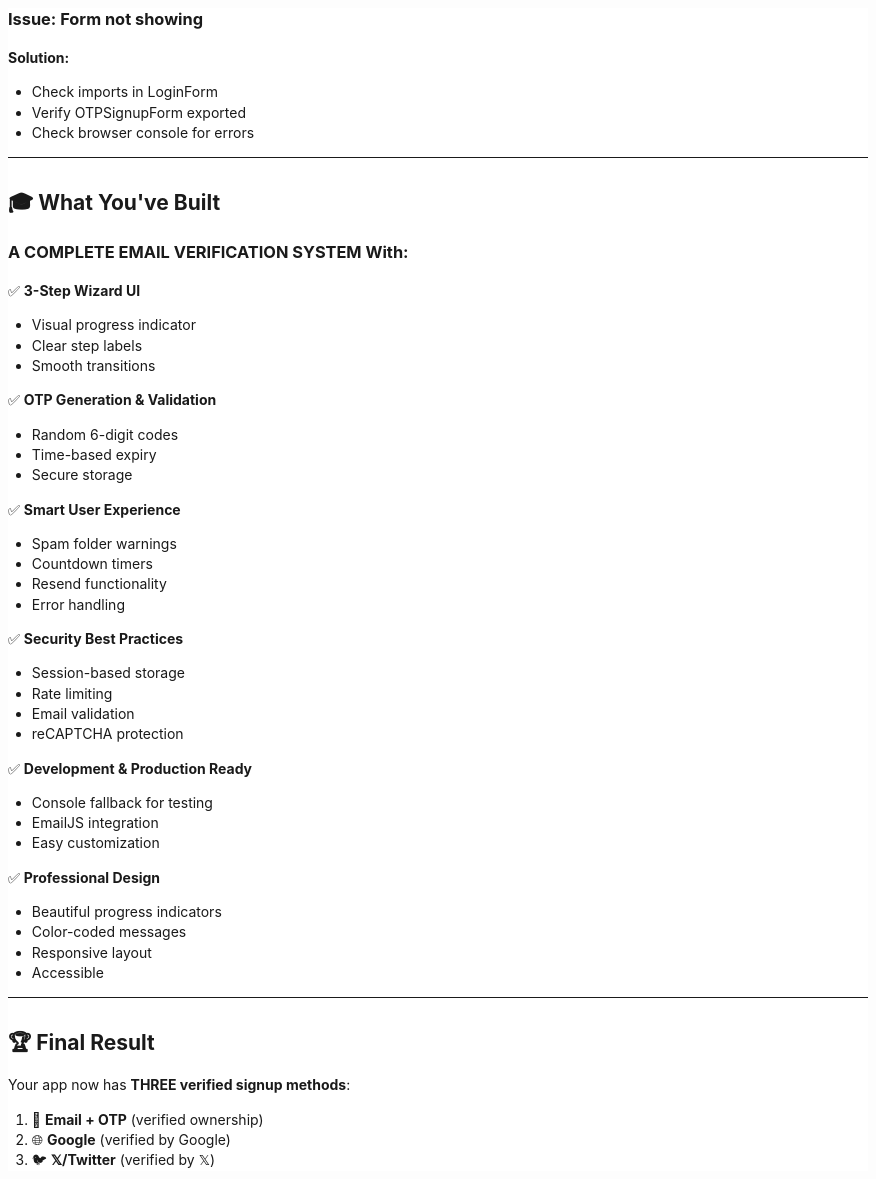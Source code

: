### **Issue: Form not showing**
**Solution:**
- Check imports in LoginForm
- Verify OTPSignupForm exported
- Check browser console for errors

---

## 🎓 **What You've Built**

### **A COMPLETE EMAIL VERIFICATION SYSTEM With:**

✅ **3-Step Wizard UI**
- Visual progress indicator
- Clear step labels
- Smooth transitions

✅ **OTP Generation & Validation**
- Random 6-digit codes
- Time-based expiry
- Secure storage

✅ **Smart User Experience**
- Spam folder warnings
- Countdown timers
- Resend functionality
- Error handling

✅ **Security Best Practices**
- Session-based storage
- Rate limiting
- Email validation
- reCAPTCHA protection

✅ **Development & Production Ready**
- Console fallback for testing
- EmailJS integration
- Easy customization

✅ **Professional Design**
- Beautiful progress indicators
- Color-coded messages
- Responsive layout
- Accessible

---

## 🏆 **Final Result**

Your app now has **THREE verified signup methods**:

1. 🔐 **Email + OTP** (verified ownership)
2. 🌐 **Google** (verified by Google)
3. 🐦 **𝕏/Twitter** (verified by 𝕏)
